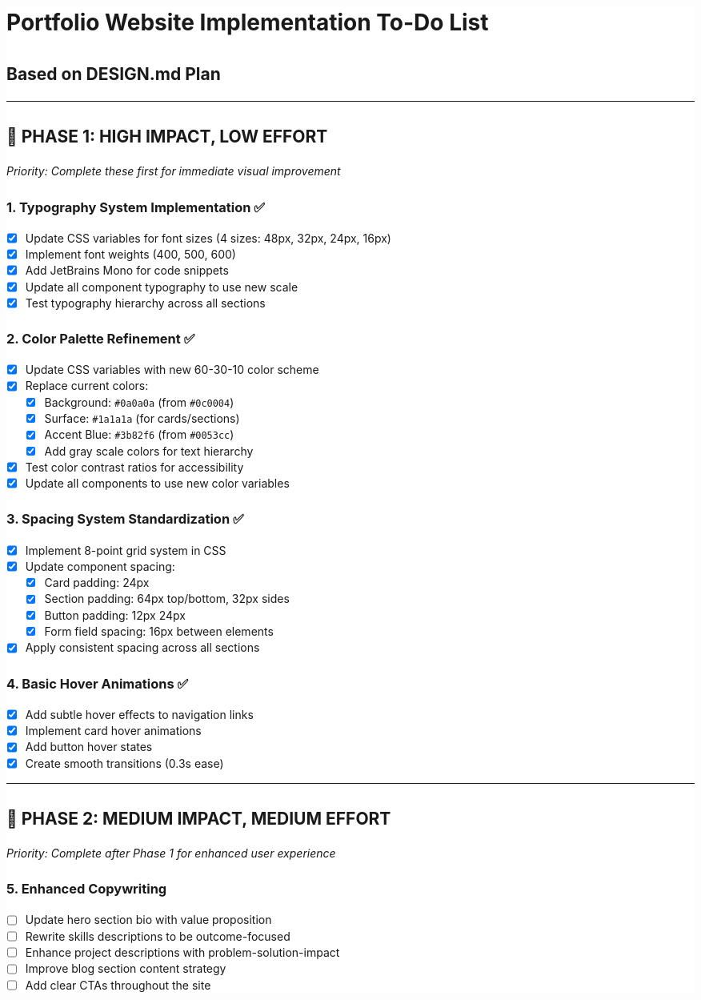 # Portfolio Website Implementation To-Do List
## Based on DESIGN.md Plan

---

## 🚀 PHASE 1: HIGH IMPACT, LOW EFFORT
*Priority: Complete these first for immediate visual improvement*

### 1. Typography System Implementation ✅
- [x] Update CSS variables for font sizes (4 sizes: 48px, 32px, 24px, 16px)
- [x] Implement font weights (400, 500, 600)
- [x] Add JetBrains Mono for code snippets
- [x] Update all component typography to use new scale
- [x] Test typography hierarchy across all sections

### 2. Color Palette Refinement ✅
- [x] Update CSS variables with new 60-30-10 color scheme
- [x] Replace current colors:
  - [x] Background: `#0a0a0a` (from `#0c0004`)
  - [x] Surface: `#1a1a1a` (for cards/sections)
  - [x] Accent Blue: `#3b82f6` (from `#0053cc`)
  - [x] Add gray scale colors for text hierarchy
- [x] Test color contrast ratios for accessibility
- [x] Update all components to use new color variables

### 3. Spacing System Standardization ✅
- [x] Implement 8-point grid system in CSS
- [x] Update component spacing:
  - [x] Card padding: 24px
  - [x] Section padding: 64px top/bottom, 32px sides
  - [x] Button padding: 12px 24px
  - [x] Form field spacing: 16px between elements
- [x] Apply consistent spacing across all sections

### 4. Basic Hover Animations ✅
- [x] Add subtle hover effects to navigation links
- [x] Implement card hover animations
- [x] Add button hover states
- [x] Create smooth transitions (0.3s ease)

---

## 🔧 PHASE 2: MEDIUM IMPACT, MEDIUM EFFORT
*Priority: Complete after Phase 1 for enhanced user experience*

### 5. Enhanced Copywriting
- [ ] Update hero section bio with value proposition
- [ ] Rewrite skills descriptions to be outcome-focused
- [ ] Enhance project descriptions with problem-solution-impact
- [ ] Improve blog section content strategy
- [ ] Add clear CTAs throughout the site
